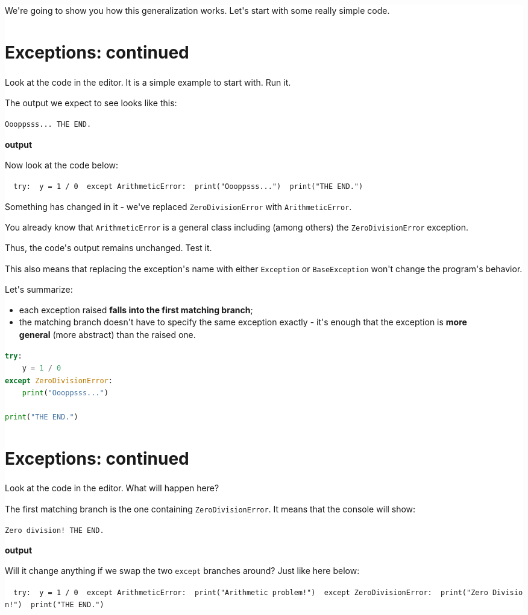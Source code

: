   

We're going to show you how this generalization works. Let's start with some really simple code.

# Exceptions: continued

Look at the code in the editor. It is a simple example to start with. Run it.

The output we expect to see looks like this:

`Oooppsss... THE END.`

**output**

Now look at the code below:

`   try:  y = 1 / 0  except ArithmeticError:  print("Oooppsss...")  print("THE END.")   `  

Something has changed in it - we've replaced `ZeroDivisionError` with `ArithmeticError`.

You already know that `ArithmeticError` is a general class including (among others) the `ZeroDivisionError` exception.

Thus, the code's output remains unchanged. Test it.

This also means that replacing the exception's name with either `Exception` or `BaseException` won't change the program's behavior.

  

Let's summarize:

-   each exception raised **falls into the first matching branch**;
-   the matching branch doesn't have to specify the same exception exactly - it's enough that the exception is **more general** (more abstract) than the raised one.
```python
try:
    y = 1 / 0
except ZeroDivisionError:
    print("Oooppsss...")

print("THE END.")

```
# Exceptions: continued

Look at the code in the editor. What will happen here?

The first matching branch is the one containing `ZeroDivisionError`. It means that the console will show:

`Zero division! THE END.`

**output**

Will it change anything if we swap the two `except` branches around? Just like here below:

`   try:  y = 1 / 0  except ArithmeticError:  print("Arithmetic problem!")  except ZeroDivisionError:  print("Zero Division!")  print("THE END.")   `  
